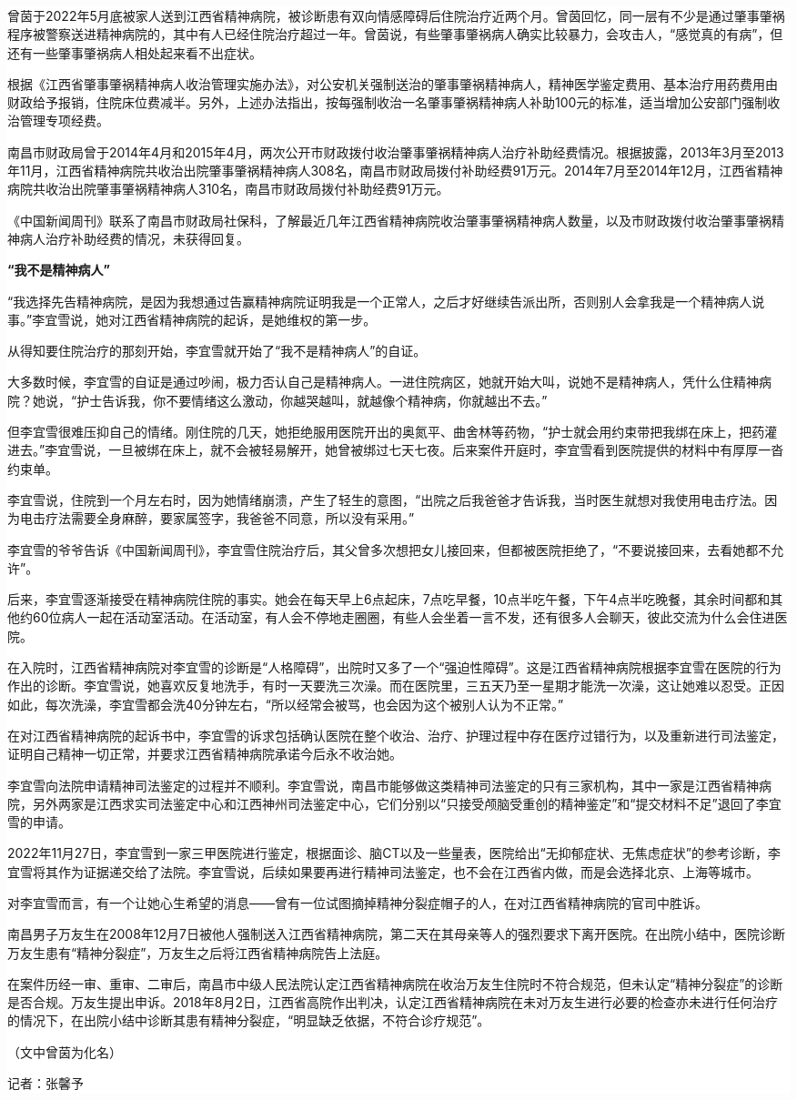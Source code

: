 曾茵于2022年5月底被家人送到江西省精神病院，被诊断患有双向情感障碍后住院治疗近两个月。曾茵回忆，同一层有不少是通过肇事肇祸程序被警察送进精神病院的，其中有人已经住院治疗超过一年。曾茵说，有些肇事肇祸病人确实比较暴力，会攻击人，“感觉真的有病”，但还有一些肇事肇祸病人相处起来看不出症状。

根据《江西省肇事肇祸精神病人收治管理实施办法》，对公安机关强制送治的肇事肇祸精神病人，精神医学鉴定费用、基本治疗用药费用由财政给予报销，住院床位费减半。另外，上述办法指出，按每强制收治一名肇事肇祸精神病人补助100元的标准，适当增加公安部门强制收治管理专项经费。

南昌市财政局曾于2014年4月和2015年4月，两次公开市财政拨付收治肇事肇祸精神病人治疗补助经费情况。根据披露，2013年3月至2013年11月，江西省精神病院共收治出院肇事肇祸精神病人308名，南昌市财政局拨付补助经费91万元。2014年7月至2014年12月，江西省精神病院共收治出院肇事肇祸精神病人310名，南昌市财政局拨付补助经费91万元。

《中国新闻周刊》联系了南昌市财政局社保科，了解最近几年江西省精神病院收治肇事肇祸精神病人数量，以及市财政拨付收治肇事肇祸精神病人治疗补助经费的情况，未获得回复。

**“我不是精神病人”**

“我选择先告精神病院，是因为我想通过告赢精神病院证明我是一个正常人，之后才好继续告派出所，否则别人会拿我是一个精神病人说事。”李宜雪说，她对江西省精神病院的起诉，是她维权的第一步。

从得知要住院治疗的那刻开始，李宜雪就开始了“我不是精神病人”的自证。

大多数时候，李宜雪的自证是通过吵闹，极力否认自己是精神病人。一进住院病区，她就开始大叫，说她不是精神病人，凭什么住精神病院？她说，“护士告诉我，你不要情绪这么激动，你越哭越叫，就越像个精神病，你就越出不去。”

但李宜雪很难压抑自己的情绪。刚住院的几天，她拒绝服用医院开出的奥氮平、曲舍林等药物，“护士就会用约束带把我绑在床上，把药灌进去。”李宜雪说，一旦被绑在床上，就不会被轻易解开，她曾被绑过七天七夜。后来案件开庭时，李宜雪看到医院提供的材料中有厚厚一沓约束单。

李宜雪说，住院到一个月左右时，因为她情绪崩溃，产生了轻生的意图，“出院之后我爸爸才告诉我，当时医生就想对我使用电击疗法。因为电击疗法需要全身麻醉，要家属签字，我爸爸不同意，所以没有采用。”

李宜雪的爷爷告诉《中国新闻周刊》，李宜雪住院治疗后，其父曾多次想把女儿接回来，但都被医院拒绝了，“不要说接回来，去看她都不允许”。

后来，李宜雪逐渐接受在精神病院住院的事实。她会在每天早上6点起床，7点吃早餐，10点半吃午餐，下午4点半吃晚餐，其余时间都和其他约60位病人一起在活动室活动。在活动室，有人会不停地走圈圈，有些人会坐着一言不发，还有很多人会聊天，彼此交流为什么会住进医院。

在入院时，江西省精神病院对李宜雪的诊断是“人格障碍”，出院时又多了一个“强迫性障碍”。这是江西省精神病院根据李宜雪在医院的行为作出的诊断。李宜雪说，她喜欢反复地洗手，有时一天要洗三次澡。而在医院里，三五天乃至一星期才能洗一次澡，这让她难以忍受。正因如此，每次洗澡，李宜雪都会洗40分钟左右，“所以经常会被骂，也会因为这个被别人认为不正常。”

在对江西省精神病院的起诉书中，李宜雪的诉求包括确认医院在整个收治、治疗、护理过程中存在医疗过错行为，以及重新进行司法鉴定，证明自己精神一切正常，并要求江西省精神病院承诺今后永不收治她。

李宜雪向法院申请精神司法鉴定的过程并不顺利。李宜雪说，南昌市能够做这类精神司法鉴定的只有三家机构，其中一家是江西省精神病院，另外两家是江西求实司法鉴定中心和江西神州司法鉴定中心，它们分别以“只接受颅脑受重创的精神鉴定”和“提交材料不足”退回了李宜雪的申请。

2022年11月27日，李宜雪到一家三甲医院进行鉴定，根据面诊、脑CT以及一些量表，医院给出“无抑郁症状、无焦虑症状”的参考诊断，李宜雪将其作为证据递交给了法院。李宜雪说，后续如果要再进行精神司法鉴定，也不会在江西省内做，而是会选择北京、上海等城市。

对李宜雪而言，有一个让她心生希望的消息——曾有一位试图摘掉精神分裂症帽子的人，在对江西省精神病院的官司中胜诉。

南昌男子万友生在2008年12月7日被他人强制送入江西省精神病院，第二天在其母亲等人的强烈要求下离开医院。在出院小结中，医院诊断万友生患有“精神分裂症”，万友生之后将江西省精神病院告上法庭。

在案件历经一审、重审、二审后，南昌市中级人民法院认定江西省精神病院在收治万友生住院时不符合规范，但未认定“精神分裂症”的诊断是否合规。万友生提出申诉。2018年8月2日，江西省高院作出判决，认定江西省精神病院在未对万友生进行必要的检查亦未进行任何治疗的情况下，在出院小结中诊断其患有精神分裂症，“明显缺乏依据，不符合诊疗规范”。

（文中曾茵为化名）

记者：张馨予

